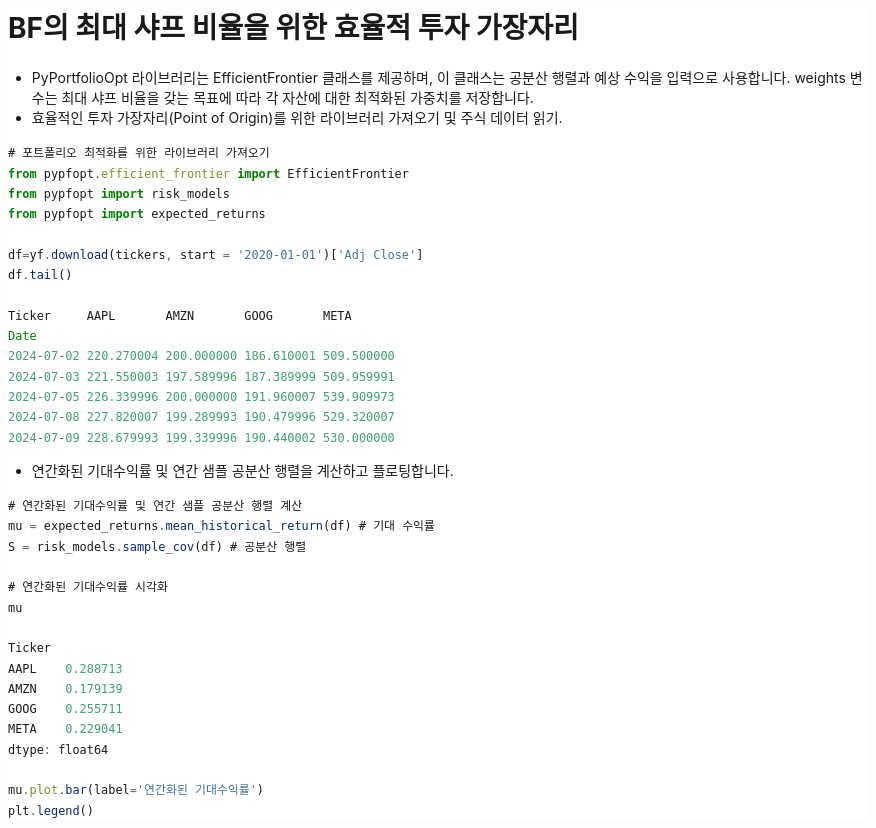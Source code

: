 # BF의 최대 샤프 비율을 위한 효율적 투자 가장자리

- PyPortfolioOpt 라이브러리는 EfficientFrontier 클래스를 제공하며, 이 클래스는 공분산 행렬과 예상 수익을 입력으로 사용합니다. weights 변수는 최대 샤프 비율을 갖는 목표에 따라 각 자산에 대한 최적화된 가중치를 저장합니다.
- 효율적인 투자 가장자리(Point of Origin)를 위한 라이브러리 가져오기 및 주식 데이터 읽기.


<ins class="adsbygoogle"
     style="display:block"
     data-ad-client="ca-pub-4877378276818686"
     data-ad-slot="1549334788"
     data-ad-format="auto"
     data-full-width-responsive="true"></ins>
<script>
(adsbygoogle = window.adsbygoogle || []).push({});
</script>

```js
# 포트폴리오 최적화를 위한 라이브러리 가져오기
from pypfopt.efficient_frontier import EfficientFrontier
from pypfopt import risk_models
from pypfopt import expected_returns

df=yf.download(tickers, start = '2020-01-01')['Adj Close']
df.tail()

Ticker     AAPL       AMZN       GOOG       META
Date    
2024-07-02 220.270004 200.000000 186.610001 509.500000
2024-07-03 221.550003 197.589996 187.389999 509.959991
2024-07-05 226.339996 200.000000 191.960007 539.909973
2024-07-08 227.820007 199.289993 190.479996 529.320007
2024-07-09 228.679993 199.339996 190.440002 530.000000
```

- 연간화된 기대수익률 및 연간 샘플 공분산 행렬을 계산하고 플로팅합니다.

```js
# 연간화된 기대수익률 및 연간 샘플 공분산 행렬 계산
mu = expected_returns.mean_historical_return(df) # 기대 수익률
S = risk_models.sample_cov(df) # 공분산 행렬

# 연간화된 기대수익률 시각화
mu

Ticker
AAPL    0.288713
AMZN    0.179139
GOOG    0.255711
META    0.229041
dtype: float64

mu.plot.bar(label='연간화된 기대수익률')
plt.legend()
```
